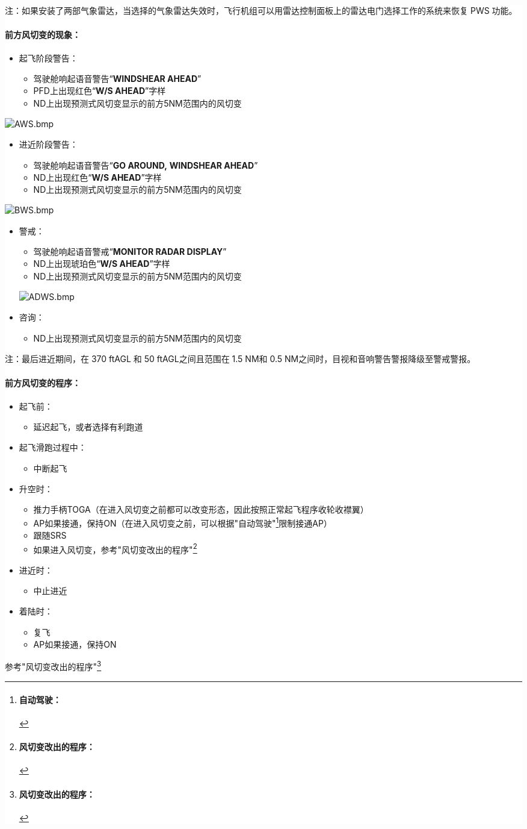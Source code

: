注：如果安装了两部气象雷达，当选择的气象雷达失效时，飞行机组可以用雷达控制面板上的雷达电门选择工作的系统来恢复 PWS 功能。  <br />


#### **前方风切变的现象：**

* 起飞阶段警告：

  * 驾驶舱响起语音警告“**WINDSHEAR AHEAD**”
  * PFD上出现红色“**W/S AHEAD**”字样
  * ND上出现预测式风切变显示的前方5NM范围内的风切变

![AWS.bmp](assets/AWS-20210901122833-ar8wm9l.bmp "起飞滑跑至100kt的风切变警报")

* 进近阶段警告：

  * 驾驶舱响起语音警告“**GO AROUND,** **WINDSHEAR AHEAD**”
  * ND上出现红色“**W/S AHEAD**”字样
  * ND上出现预测式风切变显示的前方5NM范围内的风切变

![BWS.bmp](assets/BWS-20210901123014-c4852zv.bmp "50英尺以上的风切变警报")

* 警戒：

  * 驾驶舱响起语音警戒“**MONITOR RADAR DISPLAY**”
  * ND上出现琥珀色“**W/S AHEAD**”字样
  * ND上出现预测式风切变显示的前方5NM范围内的风切变

  ![ADWS.bmp](assets/ADWS-20210901123144-ycaqtn5.bmp "预测式风切变的警戒：1为PFD上的警戒显示；2为风切变显示区域（仅在ARC或NAV ND模式有效）；3为PWS生效信息")
* 咨询：

  * ND上出现预测式风切变显示的前方5NM范围内的风切变

注：最后进近期间，在 370 ftAGL 和 50 ftAGL之间且范围在 1.5 NM和 0.5 NM之间时，目视和音响警告警报降级至警戒警报。  


#### **前方风切变的程序：**

* 起飞前：

  * 延迟起飞，或者选择有利跑道
* 起飞滑跑过程中：

  * 中断起飞
* 升空时：

  * 推力手柄TOGA（在进入风切变之前都可以改变形态，因此按照正常起飞程序收轮收襟翼）
  * AP如果接通，保持ON（在进入风切变之前，可以根据"自动驾驶"[^1]限制接通AP）
  * 跟随SRS
  * 如果进入风切变，参考"风切变改出的程序"[^2]

* 进近时：

  * 中止进近
* 着陆时：

  * 复飞
  * AP如果接通，保持ON

参考"风切变改出的程序"[^2]


[^1]: #### 自动驾驶：
[^2]: #### **风切变改出的程序：**
[^3]: # **风切变的识别：**
[^4]: # 跑道标识：
[^5]: # 跑道灯光与跑道距离的关系：